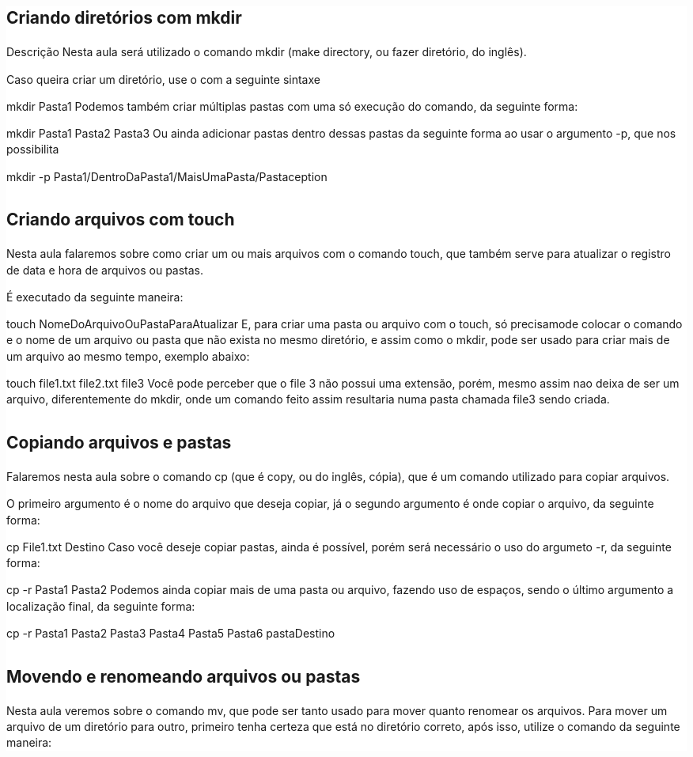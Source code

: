 ## Criando diretórios com mkdir
Descrição
Nesta aula será utilizado o comando mkdir (make directory, ou fazer diretório, do inglês).

Caso queira criar um diretório, use o com a seguinte sintaxe

mkdir Pasta1
Podemos também criar múltiplas pastas com uma só execução do comando, da seguinte forma:

mkdir Pasta1 Pasta2 Pasta3
Ou ainda adicionar pastas dentro dessas pastas da seguinte forma ao usar o argumento -p, que nos possibilita

mkdir -p Pasta1/DentroDaPasta1/MaisUmaPasta/Pastaception

## Criando arquivos com touch

Nesta aula falaremos sobre como criar um ou mais arquivos com o comando touch, que também serve para atualizar o registro de data e hora de arquivos ou pastas.

É executado da seguinte maneira:

touch NomeDoArquivoOuPastaParaAtualizar
E, para criar uma pasta ou arquivo com o touch, só precisamode colocar o comando e o nome de um arquivo ou pasta que não exista no mesmo diretório, e assim como o mkdir, pode ser usado para criar mais de um arquivo ao mesmo tempo, exemplo abaixo:

touch file1.txt file2.txt file3
Você pode perceber que o file 3 não possui uma extensão, porém, mesmo assim nao deixa de ser um arquivo, diferentemente do mkdir, onde um comando feito assim resultaria numa pasta chamada file3 sendo criada.


## Copiando arquivos e pastas

Falaremos nesta aula sobre o comando cp (que é copy, ou do inglês, cópia), que é um comando utilizado para copiar arquivos.

O primeiro argumento é o nome do arquivo que deseja copiar, já o segundo argumento é onde copiar o arquivo, da seguinte forma:

cp File1.txt Destino
Caso você deseje copiar pastas, ainda é possível, porém será necessário o uso do argumeto -r, da seguinte forma:

cp -r Pasta1 Pasta2
Podemos ainda copiar mais de uma pasta ou arquivo, fazendo uso de espaços, sendo o último argumento a localização final, da seguinte forma:

cp -r Pasta1 Pasta2 Pasta3 Pasta4 Pasta5 Pasta6 pastaDestino

## Movendo e renomeando arquivos ou pastas

Nesta aula veremos sobre o comando mv, que pode ser tanto usado para mover quanto renomear os arquivos. Para mover um arquivo de um diretório para outro, primeiro tenha certeza que está no diretório correto, após isso, utilize o comando da seguinte maneira:
